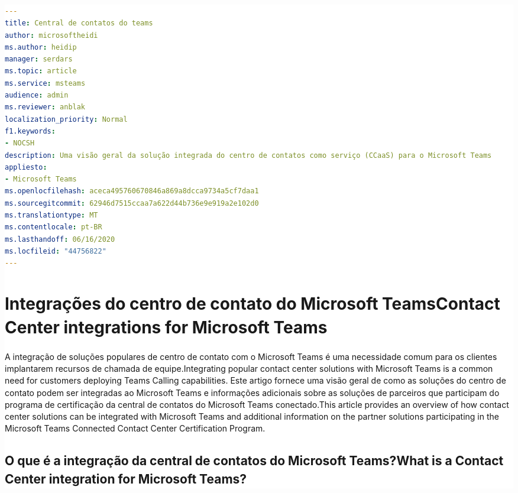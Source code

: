 ```yaml
---
title: Central de contatos do teams
author: microsoftheidi
ms.author: heidip
manager: serdars
ms.topic: article
ms.service: msteams
audience: admin
ms.reviewer: anblak
localization_priority: Normal
f1.keywords:
- NOCSH
description: Uma visão geral da solução integrada do centro de contatos como serviço (CCaaS) para o Microsoft Teams
appliesto:
- Microsoft Teams
ms.openlocfilehash: aceca495760670846a869a8dcca9734a5cf7daa1
ms.sourcegitcommit: 62946d7515ccaa7a622d44b736e9e919a2e102d0
ms.translationtype: MT
ms.contentlocale: pt-BR
ms.lasthandoff: 06/16/2020
ms.locfileid: "44756822"
---
```

# <a name="contact-center-integrations-for-microsoft-teams"></a><span data-ttu-id="f1197-103">Integrações do centro de contato do Microsoft Teams</span><span class="sxs-lookup"><span data-stu-id="f1197-103">Contact Center integrations for Microsoft Teams</span></span>

<span data-ttu-id="f1197-104">A integração de soluções populares de centro de contato com o Microsoft Teams é uma necessidade comum para os clientes implantarem recursos de chamada de equipe.</span><span class="sxs-lookup"><span data-stu-id="f1197-104">Integrating popular contact center solutions with Microsoft Teams is a common need for customers deploying Teams Calling capabilities.</span></span>  <span data-ttu-id="f1197-105">Este artigo fornece uma visão geral de como as soluções do centro de contato podem ser integradas ao Microsoft Teams e informações adicionais sobre as soluções de parceiros que participam do programa de certificação da central de contatos do Microsoft Teams conectado.</span><span class="sxs-lookup"><span data-stu-id="f1197-105">This article provides an overview of how contact center solutions can be integrated with Microsoft Teams and additional information on the partner solutions participating in the Microsoft Teams Connected Contact Center Certification Program.</span></span>

## <a name="what-is-a-contact-center-integration-for-microsoft-teams"></a><span data-ttu-id="f1197-106">O que é a integração da central de contatos do Microsoft Teams?</span><span class="sxs-lookup"><span data-stu-id="f1197-106">What is a Contact Center integration for Microsoft Teams?</span></span>
